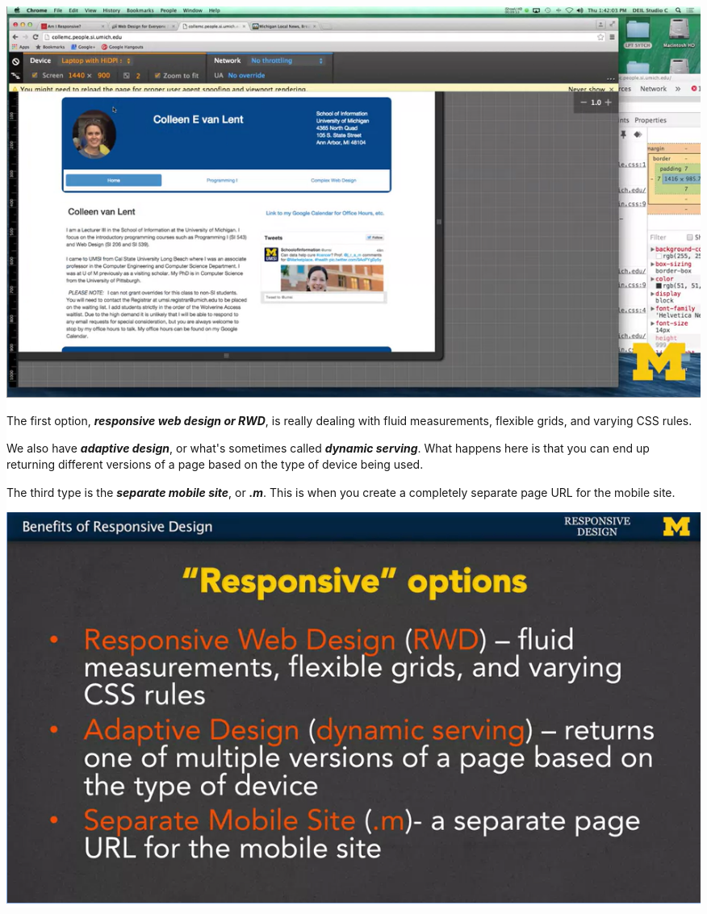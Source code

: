![](./images/image032.png)

The first option, ***responsive web design or RWD***, is really dealing
with fluid measurements, flexible grids, and varying CSS rules.

We also have ***adaptive design***, or what\'s sometimes called
***dynamic serving***. What happens here is that you can end up
returning different versions of a page based on the type of device being
used.

The third type is the ***separate mobile site***, or ***.m***. This is
when you create a completely separate page URL for the mobile site.

![](./images/image033.png)
